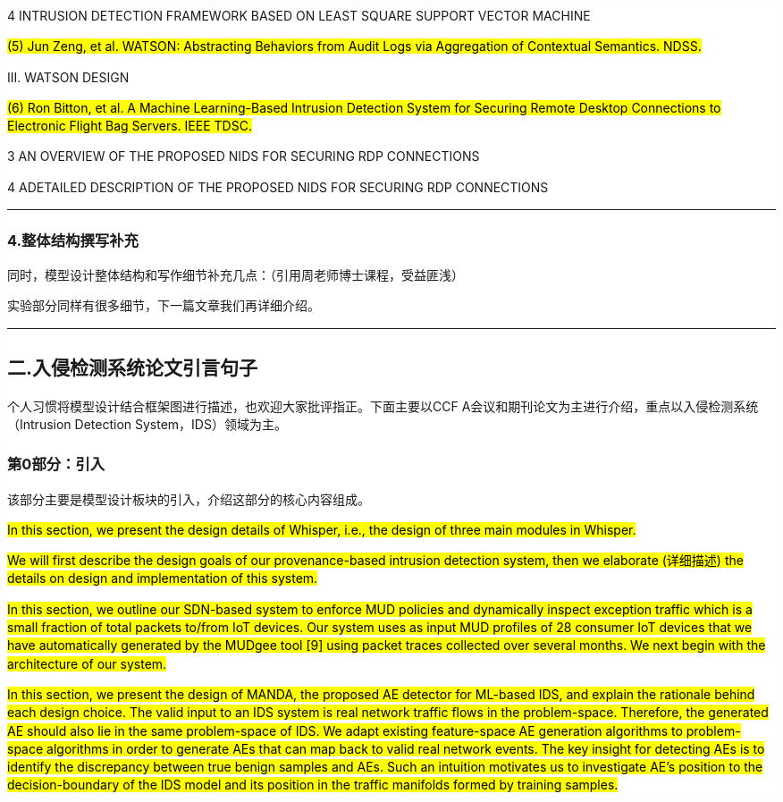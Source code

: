 > 
4 INTRUSION DETECTION FRAMEWORK BASED ON LEAST SQUARE SUPPORT VECTOR MACHINE



<mark>(5) Jun Zeng, et al. WATSON: Abstracting Behaviors from Audit Logs via Aggregation of Contextual Semantics. NDSS.</mark>

> 
III. WATSON DESIGN



<mark>(6) Ron Bitton, et al. A Machine Learning-Based Intrusion Detection System for Securing Remote Desktop Connections to Electronic Flight Bag Servers. IEEE TDSC.</mark>

> 
3 AN OVERVIEW OF THE PROPOSED NIDS FOR SECURING RDP CONNECTIONS

4 ADETAILED DESCRIPTION OF THE PROPOSED NIDS FOR SECURING RDP CONNECTIONS



---


### 4.整体结构撰写补充

同时，模型设计整体结构和写作细节补充几点：（引用周老师博士课程，受益匪浅）

实验部分同样有很多细节，下一篇文章我们再详细介绍。

---


## 二.入侵检测系统论文引言句子

个人习惯将模型设计结合框架图进行描述，也欢迎大家批评指正。下面主要以CCF A会议和期刊论文为主进行介绍，重点以入侵检测系统（Intrusion Detection System，IDS）领域为主。

### 第0部分：引入

该部分主要是模型设计板块的引入，介绍这部分的核心内容组成。

<mark>In this section, we present the design details of Whisper, i.e., the design of three main modules in Whisper.</mark>

<mark>We will first describe the design goals of our provenance-based intrusion detection system, then we elaborate (详细描述) the details on design and implementation of this system.</mark>

<mark>In this section, we outline our SDN-based system to enforce MUD policies and dynamically inspect exception traffic which is a small fraction of total packets to/from IoT devices. Our system uses as input MUD profiles of 28 consumer IoT devices that we have automatically generated by the MUDgee tool [9] using packet traces collected over several months. We next begin with the architecture of our system.</mark>

<mark>In this section, we present the design of MANDA, the proposed AE detector for ML-based IDS, and explain the rationale behind each design choice. The valid input to an IDS system is real network traffic flows in the problem-space. Therefore, the generated AE should also lie in the same problem-space of IDS. We adapt existing feature-space AE generation algorithms to problem-space algorithms in order to generate AEs that can map back to valid real network events. The key insight for detecting AEs is to identify the discrepancy between true benign samples and AEs. Such an intuition motivates us to investigate AE’s position to the decision-boundary of the IDS model and its position in the traffic manifolds formed by training samples.</mark>

